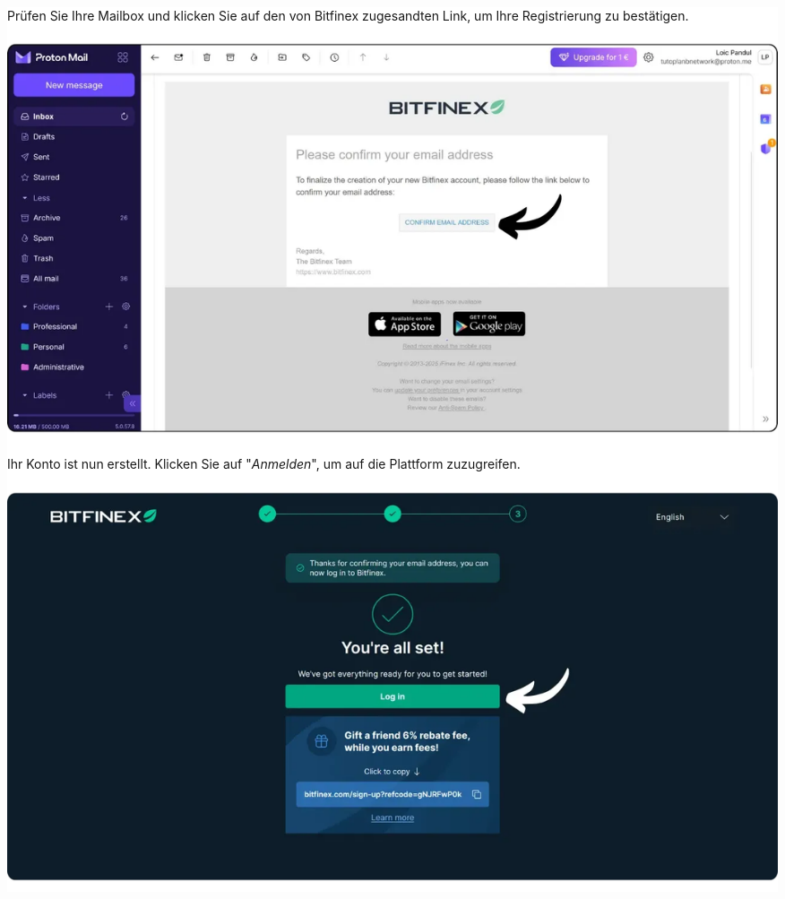 Prüfen Sie Ihre Mailbox und klicken Sie auf den von Bitfinex zugesandten Link, um Ihre Registrierung zu bestätigen.

![BITFINEX](assets/fr/05.webp)

Ihr Konto ist nun erstellt. Klicken Sie auf "*Anmelden*", um auf die Plattform zuzugreifen.

![BITFINEX](assets/fr/06.webp)
